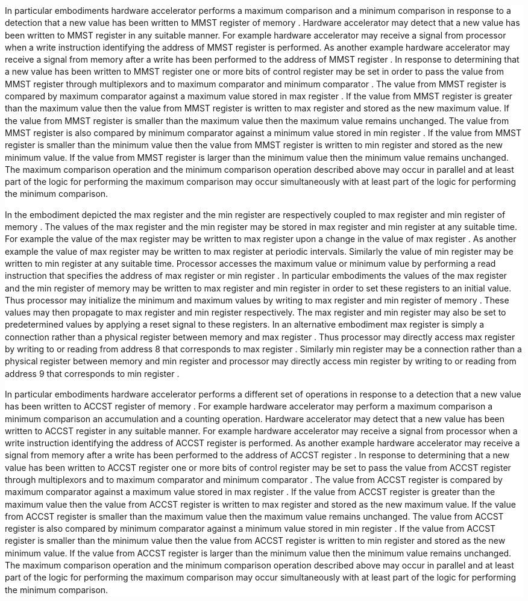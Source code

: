 In particular embodiments hardware accelerator performs a maximum comparison and a minimum comparison in response to a detection that a new value has been written to MMST register of memory . Hardware accelerator may detect that a new value has been written to MMST register in any suitable manner. For example hardware accelerator may receive a signal from processor when a write instruction identifying the address of MMST register is performed. As another example hardware accelerator may receive a signal from memory after a write has been performed to the address of MMST register . In response to determining that a new value has been written to MMST register one or more bits of control register may be set in order to pass the value from MMST register through multiplexors and to maximum comparator and minimum comparator . The value from MMST register is compared by maximum comparator against a maximum value stored in max register . If the value from MMST register is greater than the maximum value then the value from MMST register is written to max register and stored as the new maximum value. If the value from MMST register is smaller than the maximum value then the maximum value remains unchanged. The value from MMST register is also compared by minimum comparator against a minimum value stored in min register . If the value from MMST register is smaller than the minimum value then the value from MMST register is written to min register and stored as the new minimum value. If the value from MMST register is larger than the minimum value then the minimum value remains unchanged. The maximum comparison operation and the minimum comparison operation described above may occur in parallel and at least part of the logic for performing the maximum comparison may occur simultaneously with at least part of the logic for performing the minimum comparison.

In the embodiment depicted the max register and the min register are respectively coupled to max register and min register of memory . The values of the max register and the min register may be stored in max register and min register at any suitable time. For example the value of the max register may be written to max register upon a change in the value of max register . As another example the value of max register may be written to max register at periodic intervals. Similarly the value of min register may be written to min register at any suitable time. Processor accesses the maximum value or minimum value by performing a read instruction that specifies the address of max register or min register . In particular embodiments the values of the max register and the min register of memory may be written to max register and min register in order to set these registers to an initial value. Thus processor may initialize the minimum and maximum values by writing to max register and min register of memory . These values may then propagate to max register and min register respectively. The max register and min register may also be set to predetermined values by applying a reset signal to these registers. In an alternative embodiment max register is simply a connection rather than a physical register between memory and max register . Thus processor may directly access max register by writing to or reading from address 8 that corresponds to max register . Similarly min register may be a connection rather than a physical register between memory and min register and processor may directly access min register by writing to or reading from address 9 that corresponds to min register .

In particular embodiments hardware accelerator performs a different set of operations in response to a detection that a new value has been written to ACCST register of memory . For example hardware accelerator may perform a maximum comparison a minimum comparison an accumulation and a counting operation. Hardware accelerator may detect that a new value has been written to ACCST register in any suitable manner. For example hardware accelerator may receive a signal from processor when a write instruction identifying the address of ACCST register is performed. As another example hardware accelerator may receive a signal from memory after a write has been performed to the address of ACCST register . In response to determining that a new value has been written to ACCST register one or more bits of control register may be set to pass the value from ACCST register through multiplexors and to maximum comparator and minimum comparator . The value from ACCST register is compared by maximum comparator against a maximum value stored in max register . If the value from ACCST register is greater than the maximum value then the value from ACCST register is written to max register and stored as the new maximum value. If the value from ACCST register is smaller than the maximum value then the maximum value remains unchanged. The value from ACCST register is also compared by minimum comparator against a minimum value stored in min register . If the value from ACCST register is smaller than the minimum value then the value from ACCST register is written to min register and stored as the new minimum value. If the value from ACCST register is larger than the minimum value then the minimum value remains unchanged. The maximum comparison operation and the minimum comparison operation described above may occur in parallel and at least part of the logic for performing the maximum comparison may occur simultaneously with at least part of the logic for performing the minimum comparison.

